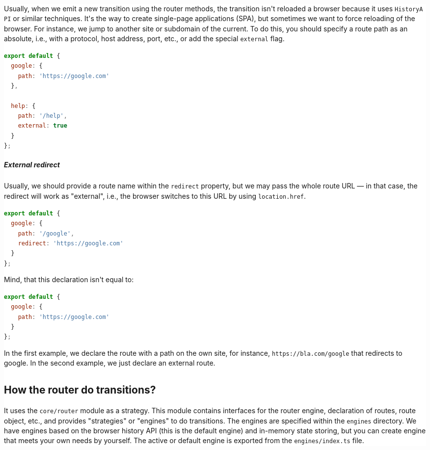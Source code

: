Usually, when we emit a new transition using the router methods, the transition isn't reloaded a browser because
it uses `HistoryAPI` or similar techniques. It's the way to create single-page applications (SPA), but sometimes we want
to force reloading of the browser. For instance, we jump to another site or subdomain of the current. To do this,
you should specify a route path as an absolute, i.e., with a protocol, host address, port, etc., or add the special `external` flag.

```js
export default {
  google: {
    path: 'https://google.com'
  },

  help: {
    path: '/help',
    external: true
  }
};
```

##### External redirect

Usually, we should provide a route name within the `redirect` property, but we may pass the whole route URL — in that case,
the redirect will work as "external", i.e., the browser switches to this URL by using `location.href`.

```js
export default {
  google: {
    path: '/google',
    redirect: 'https://google.com'
  }
};
```

Mind, that this declaration isn't equal to:

```js
export default {
  google: {
    path: 'https://google.com'
  }
};
```

In the first example, we declare the route with a path on the own site, for instance, `https://bla.com/google` that redirects to google.
In the second example, we just declare an external route.

## How the router do transitions?

It uses the `core/router` module as a strategy. This module contains interfaces for the router engine, declaration of routes,
route object, etc., and provides "strategies" or "engines" to do transitions. The engines are specified within the `engines` directory.
We have engines based on the browser history API (this is the default engine) and in-memory state storing, but you can
create engine that meets your own needs by yourself.
The active or default engine is exported from the `engines/index.ts` file.
